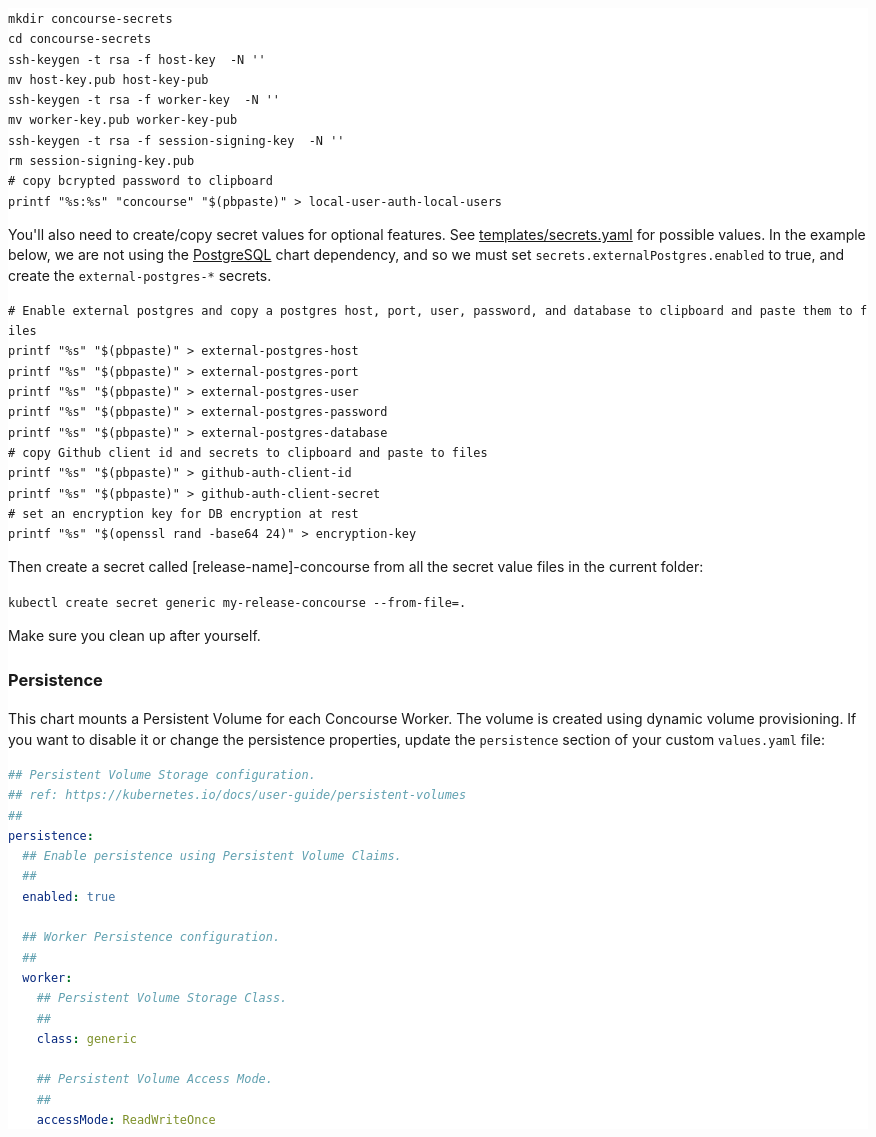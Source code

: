 ```console
mkdir concourse-secrets
cd concourse-secrets
ssh-keygen -t rsa -f host-key  -N ''
mv host-key.pub host-key-pub
ssh-keygen -t rsa -f worker-key  -N ''
mv worker-key.pub worker-key-pub
ssh-keygen -t rsa -f session-signing-key  -N ''
rm session-signing-key.pub
# copy bcrypted password to clipboard
printf "%s:%s" "concourse" "$(pbpaste)" > local-user-auth-local-users
```

You'll also need to create/copy secret values for optional features. See [templates/secrets.yaml](templates/secrets.yaml)
for possible values. In the example below, we are not using the [PostgreSQL](#postgresql) chart dependency, and so we
must set `secrets.externalPostgres.enabled` to true, and create the `external-postgres-*` secrets.

```console
# Enable external postgres and copy a postgres host, port, user, password, and database to clipboard and paste them to files
printf "%s" "$(pbpaste)" > external-postgres-host
printf "%s" "$(pbpaste)" > external-postgres-port
printf "%s" "$(pbpaste)" > external-postgres-user
printf "%s" "$(pbpaste)" > external-postgres-password
printf "%s" "$(pbpaste)" > external-postgres-database
# copy Github client id and secrets to clipboard and paste to files
printf "%s" "$(pbpaste)" > github-auth-client-id
printf "%s" "$(pbpaste)" > github-auth-client-secret
# set an encryption key for DB encryption at rest
printf "%s" "$(openssl rand -base64 24)" > encryption-key
```

Then create a secret called [release-name]-concourse from all the secret value files in the current folder:

```console
kubectl create secret generic my-release-concourse --from-file=.
```

Make sure you clean up after yourself.

### Persistence

This chart mounts a Persistent Volume for each Concourse Worker. The volume is created using dynamic volume provisioning. If you want to disable it or change the persistence properties, update the `persistence` section of your custom `values.yaml` file:

```yaml
## Persistent Volume Storage configuration.
## ref: https://kubernetes.io/docs/user-guide/persistent-volumes
##
persistence:
  ## Enable persistence using Persistent Volume Claims.
  ##
  enabled: true

  ## Worker Persistence configuration.
  ##
  worker:
    ## Persistent Volume Storage Class.
    ##
    class: generic

    ## Persistent Volume Access Mode.
    ##
    accessMode: ReadWriteOnce
```